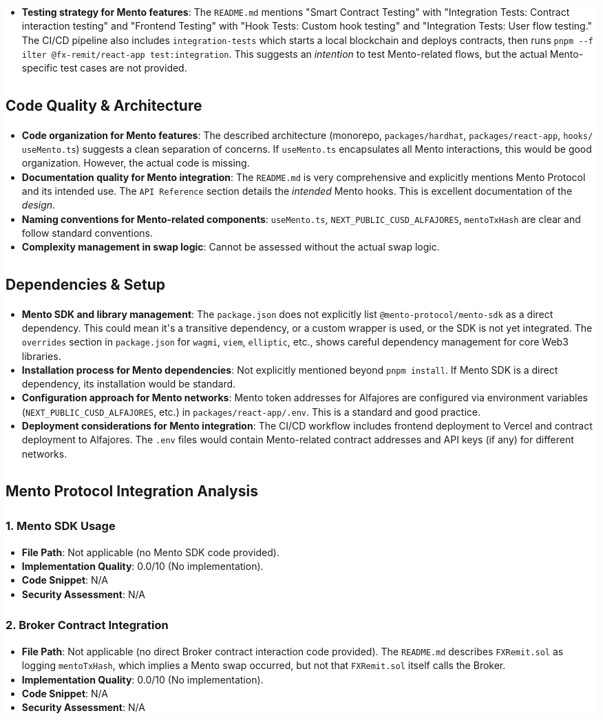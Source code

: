 - **Testing strategy for Mento features**: The `README.md` mentions "Smart Contract Testing" with "Integration Tests: Contract interaction testing" and "Frontend Testing" with "Hook Tests: Custom hook testing" and "Integration Tests: User flow testing." The CI/CD pipeline also includes `integration-tests` which starts a local blockchain and deploys contracts, then runs `pnpm --filter @fx-remit/react-app test:integration`. This suggests an *intention* to test Mento-related flows, but the actual Mento-specific test cases are not provided.

## Code Quality & Architecture
- **Code organization for Mento features**: The described architecture (monorepo, `packages/hardhat`, `packages/react-app`, `hooks/useMento.ts`) suggests a clean separation of concerns. If `useMento.ts` encapsulates all Mento interactions, this would be good organization. However, the actual code is missing.
- **Documentation quality for Mento integration**: The `README.md` is very comprehensive and explicitly mentions Mento Protocol and its intended use. The `API Reference` section details the *intended* Mento hooks. This is excellent documentation of the *design*.
- **Naming conventions for Mento-related components**: `useMento.ts`, `NEXT_PUBLIC_CUSD_ALFAJORES`, `mentoTxHash` are clear and follow standard conventions.
- **Complexity management in swap logic**: Cannot be assessed without the actual swap logic.

## Dependencies & Setup
- **Mento SDK and library management**: The `package.json` does not explicitly list `@mento-protocol/mento-sdk` as a direct dependency. This could mean it's a transitive dependency, or a custom wrapper is used, or the SDK is not yet integrated. The `overrides` section in `package.json` for `wagmi`, `viem`, `elliptic`, etc., shows careful dependency management for core Web3 libraries.
- **Installation process for Mento dependencies**: Not explicitly mentioned beyond `pnpm install`. If Mento SDK is a direct dependency, its installation would be standard.
- **Configuration approach for Mento networks**: Mento token addresses for Alfajores are configured via environment variables (`NEXT_PUBLIC_CUSD_ALFAJORES`, etc.) in `packages/react-app/.env`. This is a standard and good practice.
- **Deployment considerations for Mento integration**: The CI/CD workflow includes frontend deployment to Vercel and contract deployment to Alfajores. The `.env` files would contain Mento-related contract addresses and API keys (if any) for different networks.

## Mento Protocol Integration Analysis

### 1. **Mento SDK Usage**
- **File Path**: Not applicable (no Mento SDK code provided).
- **Implementation Quality**: 0.0/10 (No implementation).
- **Code Snippet**: N/A
- **Security Assessment**: N/A

### 2. **Broker Contract Integration**
- **File Path**: Not applicable (no direct Broker contract interaction code provided). The `README.md` describes `FXRemit.sol` as logging `mentoTxHash`, which implies a Mento swap occurred, but not that `FXRemit.sol` itself calls the Broker.
- **Implementation Quality**: 0.0/10 (No implementation).
- **Code Snippet**: N/A
- **Security Assessment**: N/A
